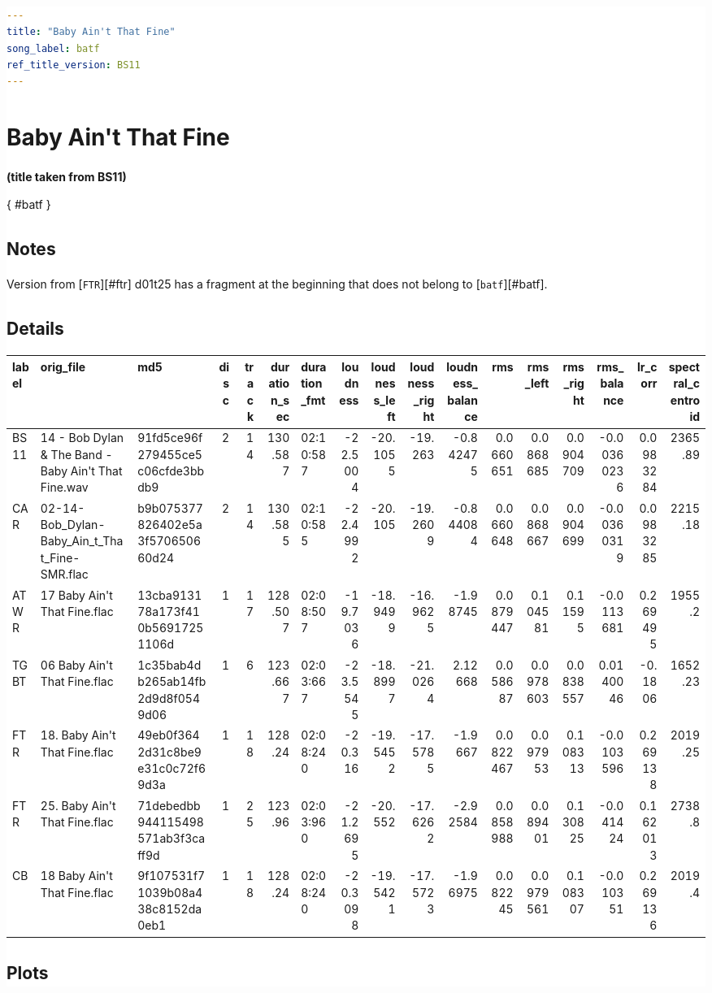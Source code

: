 ```yaml
---
title: "Baby Ain't That Fine"
song_label: batf
ref_title_version: BS11
---
```


# Baby Ain't That Fine

**(title taken from BS11)**

[](){ #batf }

## Notes

Version from [`FTR`][#ftr] d01t25 has a fragment at the beginning that does not belong to [`batf`][#batf].


## Details

| label   | orig_file                                            | md5                              |   disc |   track |   duration_sec | duration_fmt   |   loudness |   loudness_left |   loudness_right |   loudness_balance |       rms |   rms_left |   rms_right |   rms_balance |    lr_corr |   spectral_centroid |
|:--------|:-----------------------------------------------------|:---------------------------------|-------:|--------:|---------------:|:---------------|-----------:|----------------:|-----------------:|-------------------:|----------:|-----------:|------------:|--------------:|-----------:|--------------------:|
| BS11    | 14 - Bob Dylan & The Band - Baby Ain't That Fine.wav | 91fd5ce96f279455ce5c06cfde3bbdb9 |      2 |      14 |        130.587 | 02:10:587      |   -22.5004 |        -20.1055 |         -19.263  |          -0.842475 | 0.0660651 |  0.0868685 |   0.0904709 |   -0.00360236 |  0.0983284 |             2365.89 |
| CAR     | 02-14-Bob_Dylan-Baby_Ain_t_That_Fine-SMR.flac        | b9b075377826402e5a3f570650660d24 |      2 |      14 |        130.585 | 02:10:585      |   -22.4992 |        -20.105  |         -19.2609 |          -0.844084 | 0.0660648 |  0.0868667 |   0.0904699 |   -0.00360319 |  0.0983285 |             2215.18 |
| ATWR    | 17 Baby Ain't That Fine.flac                         | 13cba913178a173f410b56917251106d |      1 |      17 |        128.507 | 02:08:507      |   -19.7036 |        -18.9499 |         -16.9625 |          -1.98745  | 0.0879447 |  0.104581  |   0.11595   |   -0.0113681  |  0.269495  |             1955.2  |
| TGBT    | 06 Baby Ain't That Fine.flac                         | 1c35bab4db265ab14fb2d9d8f0549d06 |      1 |       6 |        123.667 | 02:03:667      |   -23.5545 |        -18.8997 |         -21.0264 |           2.12668  | 0.058687  |  0.0978603 |   0.0838557 |    0.0140046  | -0.1806    |             1652.23 |
| FTR     | 18. Baby Ain't That Fine.flac                        | 49eb0f3642d31c8be9e31c0c72f69d3a |      1 |      18 |        128.24  | 02:08:240      |   -20.316  |        -19.5452 |         -17.5785 |          -1.9667   | 0.0822467 |  0.097953  |   0.108313  |   -0.0103596  |  0.269138  |             2019.25 |
| FTR     | 25. Baby Ain't That Fine.flac                        | 71debedbb944115498571ab3f3caff9d |      1 |      25 |        123.96  | 02:03:960      |   -21.2695 |        -20.552  |         -17.6262 |          -2.92584  | 0.0858988 |  0.089401  |   0.130825  |   -0.041424   |  0.162013  |             2738.8  |
| CB      | 18 Baby Ain't That Fine.flac                         | 9f107531f71039b08a438c8152da0eb1 |      1 |      18 |        128.24  | 02:08:240      |   -20.3098 |        -19.5421 |         -17.5723 |          -1.96975  | 0.082245  |  0.0979561 |   0.108307  |   -0.010351   |  0.269136  |             2019.4  |

## Plots